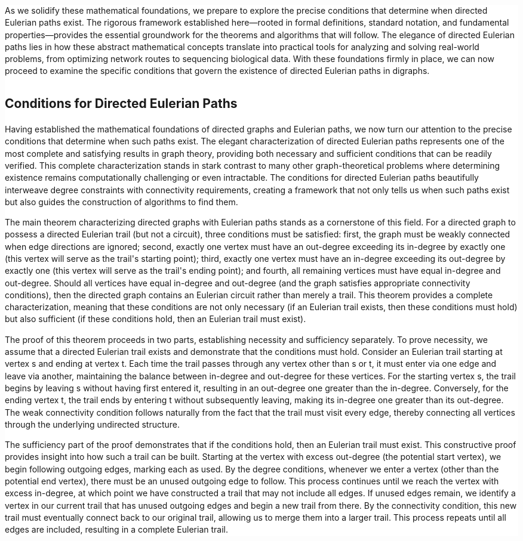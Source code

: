As we solidify these mathematical foundations, we prepare to explore the precise conditions that determine when directed Eulerian paths exist. The rigorous framework established here—rooted in formal definitions, standard notation, and fundamental properties—provides the essential groundwork for the theorems and algorithms that will follow. The elegance of directed Eulerian paths lies in how these abstract mathematical concepts translate into practical tools for analyzing and solving real-world problems, from optimizing network routes to sequencing biological data. With these foundations firmly in place, we can now proceed to examine the specific conditions that govern the existence of directed Eulerian paths in digraphs.

## Conditions for Directed Eulerian Paths

Having established the mathematical foundations of directed graphs and Eulerian paths, we now turn our attention to the precise conditions that determine when such paths exist. The elegant characterization of directed Eulerian paths represents one of the most complete and satisfying results in graph theory, providing both necessary and sufficient conditions that can be readily verified. This complete characterization stands in stark contrast to many other graph-theoretical problems where determining existence remains computationally challenging or even intractable. The conditions for directed Eulerian paths beautifully interweave degree constraints with connectivity requirements, creating a framework that not only tells us when such paths exist but also guides the construction of algorithms to find them.

The main theorem characterizing directed graphs with Eulerian paths stands as a cornerstone of this field. For a directed graph to possess a directed Eulerian trail (but not a circuit), three conditions must be satisfied: first, the graph must be weakly connected when edge directions are ignored; second, exactly one vertex must have an out-degree exceeding its in-degree by exactly one (this vertex will serve as the trail's starting point); third, exactly one vertex must have an in-degree exceeding its out-degree by exactly one (this vertex will serve as the trail's ending point); and fourth, all remaining vertices must have equal in-degree and out-degree. Should all vertices have equal in-degree and out-degree (and the graph satisfies appropriate connectivity conditions), then the directed graph contains an Eulerian circuit rather than merely a trail. This theorem provides a complete characterization, meaning that these conditions are not only necessary (if an Eulerian trail exists, then these conditions must hold) but also sufficient (if these conditions hold, then an Eulerian trail must exist).

The proof of this theorem proceeds in two parts, establishing necessity and sufficiency separately. To prove necessity, we assume that a directed Eulerian trail exists and demonstrate that the conditions must hold. Consider an Eulerian trail starting at vertex s and ending at vertex t. Each time the trail passes through any vertex other than s or t, it must enter via one edge and leave via another, maintaining the balance between in-degree and out-degree for these vertices. For the starting vertex s, the trail begins by leaving s without having first entered it, resulting in an out-degree one greater than the in-degree. Conversely, for the ending vertex t, the trail ends by entering t without subsequently leaving, making its in-degree one greater than its out-degree. The weak connectivity condition follows naturally from the fact that the trail must visit every edge, thereby connecting all vertices through the underlying undirected structure.

The sufficiency part of the proof demonstrates that if the conditions hold, then an Eulerian trail must exist. This constructive proof provides insight into how such a trail can be built. Starting at the vertex with excess out-degree (the potential start vertex), we begin following outgoing edges, marking each as used. By the degree conditions, whenever we enter a vertex (other than the potential end vertex), there must be an unused outgoing edge to follow. This process continues until we reach the vertex with excess in-degree, at which point we have constructed a trail that may not include all edges. If unused edges remain, we identify a vertex in our current trail that has unused outgoing edges and begin a new trail from there. By the connectivity condition, this new trail must eventually connect back to our original trail, allowing us to merge them into a larger trail. This process repeats until all edges are included, resulting in a complete Eulerian trail.
